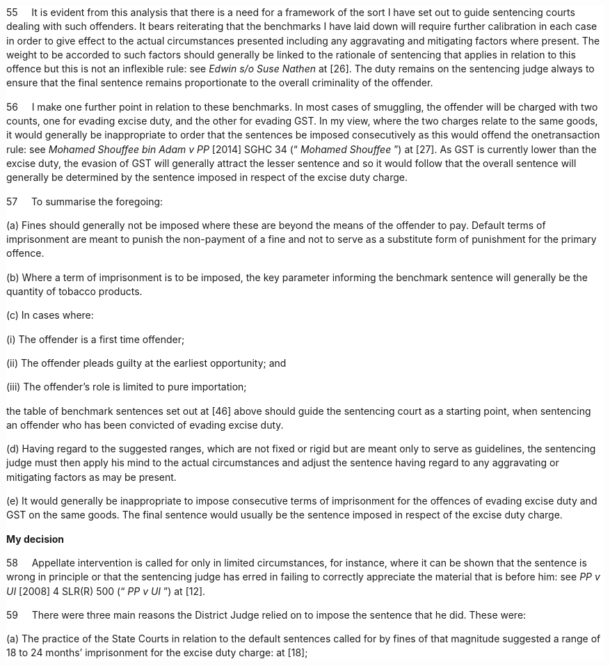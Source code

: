 55     It is evident from this analysis that there is a need for a framework of the sort I have set out to guide sentencing courts dealing with such offenders. It bears reiterating that the benchmarks I have laid down will require further calibration in each case in order to give effect to the actual circumstances presented including any aggravating and mitigating factors where present. The weight to be accorded to such factors should generally be linked to the rationale of sentencing that applies in relation to this offence but this is not an inflexible rule: see _Edwin s/o Suse Nathen_ at [26]. The duty remains on the sentencing judge always to ensure that the final sentence remains proportionate to the overall criminality of the offender. 

56     I make one further point in relation to these benchmarks. In most cases of smuggling, the offender will be charged with two counts, one for evading excise duty, and the other for evading GST. In my view, where the two charges relate to the same goods, it would generally be inappropriate to order that the sentences be imposed consecutively as this would offend the onetransaction rule: see _Mohamed Shouffee bin Adam v PP_ <span class="citation">[2014] SGHC 34</span> (“ _Mohamed Shouffee_ ”) at [27]. As GST is currently lower than the excise duty, the evasion of GST will generally attract the lesser sentence and so it would follow that the overall sentence will generally be determined by the sentence imposed in respect of the excise duty charge. 

57     To summarise the foregoing: 

 (a) Fines should generally not be imposed where these are beyond the means of the offender to pay. Default terms of imprisonment are meant to punish the non-payment of a fine and not to serve as a substitute form of punishment for the primary offence. 

 (b) Where a term of imprisonment is to be imposed, the key parameter informing the benchmark sentence will generally be the quantity of tobacco products. 

 (c) In cases where: 

 (i) The offender is a first time offender; 

 (ii) The offender pleads guilty at the earliest opportunity; and 

 (iii) The offender’s role is limited to pure importation; 

 the table of benchmark sentences set out at [46] above should guide the sentencing court as a starting point, when sentencing an offender who has been convicted of evading excise duty. 

 (d) Having regard to the suggested ranges, which are not fixed or rigid but are meant only to serve as guidelines, the sentencing judge must then apply his mind to the actual circumstances and adjust the sentence having regard to any aggravating or mitigating factors as may be present. 


 (e) It would generally be inappropriate to impose consecutive terms of imprisonment for the offences of evading excise duty and GST on the same goods. The final sentence would usually be the sentence imposed in respect of the excise duty charge. 

**My decision** 

58     Appellate intervention is called for only in limited circumstances, for instance, where it can be shown that the sentence is wrong in principle or that the sentencing judge has erred in failing to correctly appreciate the material that is before him: see _PP v UI_ <span class="citation">[2008] 4 SLR(R) 500</span> (“ _PP v UI_ ”) at [12]. 

59     There were three main reasons the District Judge relied on to impose the sentence that he did. These were: 

 (a) The practice of the State Courts in relation to the default sentences called for by fines of that magnitude suggested a range of 18 to 24 months’ imprisonment for the excise duty charge: at [18]; 
